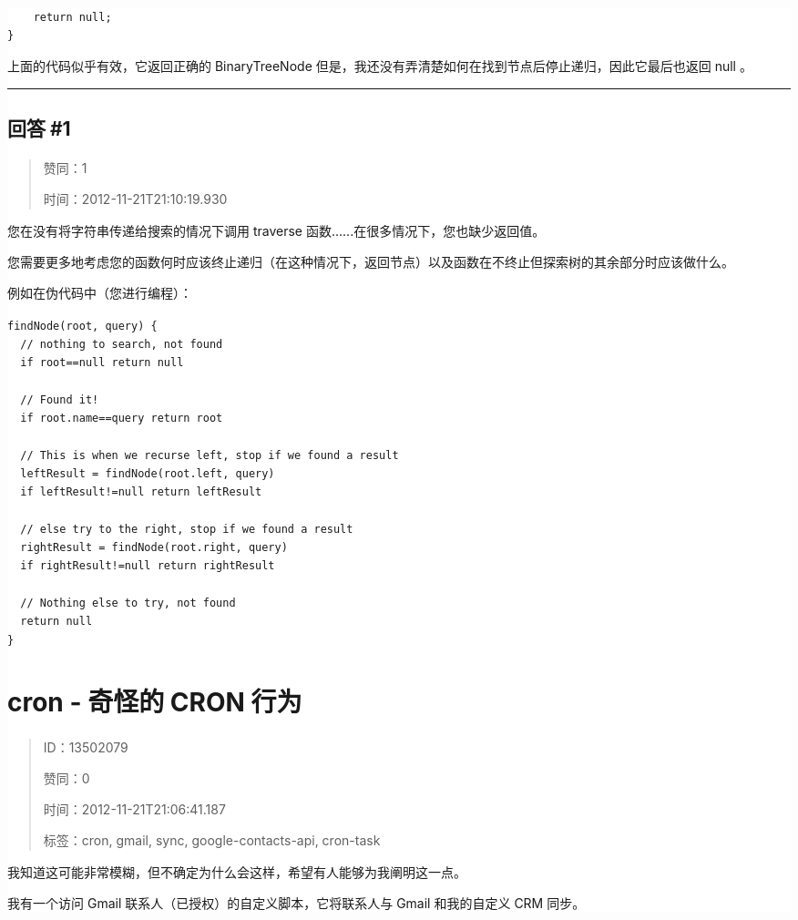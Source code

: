 ```
    return null;
} 
```

上面的代码似乎有效，它返回正确的 BinaryTreeNode 但是，我还没有弄清楚如何在找到节点后停止递归，因此它最后也返回 null 。

* * *

## 回答 #1

> 赞同：1
> 
> 时间：2012-11-21T21:10:19.930

您在没有将字符串传递给搜索的情况下调用 traverse 函数......在很多情况下，您也缺少返回值。

您需要更多地考虑您的函数何时应该终止递归（在这种情况下，返回节点）以及函数在不终止但探索树的其余部分时应该做什么。

例如在伪代码中（您进行编程）：

```
findNode(root, query) {
  // nothing to search, not found
  if root==null return null  

  // Found it!
  if root.name==query return root

  // This is when we recurse left, stop if we found a result
  leftResult = findNode(root.left, query)
  if leftResult!=null return leftResult

  // else try to the right, stop if we found a result
  rightResult = findNode(root.right, query)
  if rightResult!=null return rightResult

  // Nothing else to try, not found
  return null
} 
```

# cron - 奇怪的 CRON 行为

> ID：13502079
> 
> 赞同：0
> 
> 时间：2012-11-21T21:06:41.187
> 
> 标签：cron, gmail, sync, google-contacts-api, cron-task

我知道这可能非常模糊，但不确定为什么会这样，希望有人能够为我阐明这一点。

我有一个访问 Gmail 联系人（已授权）的自定义脚本，它将联系人与 Gmail 和我的自定义 CRM 同步。
